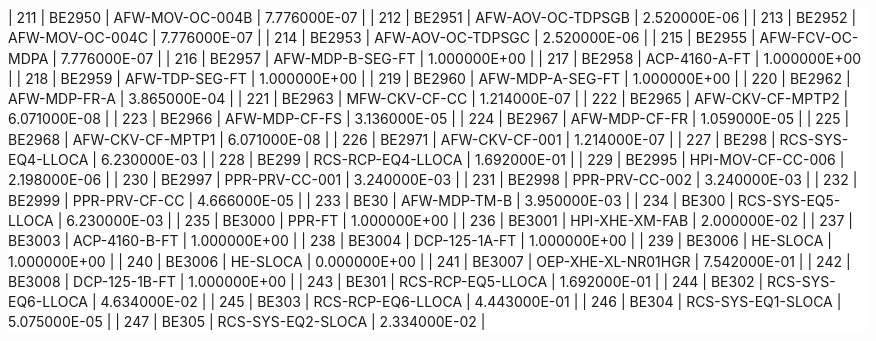 | 211   | BE2950 | AFW-MOV-OC-004B                            | 7.776000E-07 |
| 212   | BE2951 | AFW-AOV-OC-TDPSGB                          | 2.520000E-06 |
| 213   | BE2952 | AFW-MOV-OC-004C                            | 7.776000E-07 |
| 214   | BE2953 | AFW-AOV-OC-TDPSGC                          | 2.520000E-06 |
| 215   | BE2955 | AFW-FCV-OC-MDPA                            | 7.776000E-07 |
| 216   | BE2957 | AFW-MDP-B-SEG-FT                           | 1.000000E+00 |
| 217   | BE2958 | ACP-4160-A-FT                              | 1.000000E+00 |
| 218   | BE2959 | AFW-TDP-SEG-FT                             | 1.000000E+00 |
| 219   | BE2960 | AFW-MDP-A-SEG-FT                           | 1.000000E+00 |
| 220   | BE2962 | AFW-MDP-FR-A                               | 3.865000E-04 |
| 221   | BE2963 | MFW-CKV-CF-CC                              | 1.214000E-07 |
| 222   | BE2965 | AFW-CKV-CF-MPTP2                           | 6.071000E-08 |
| 223   | BE2966 | AFW-MDP-CF-FS                              | 3.136000E-05 |
| 224   | BE2967 | AFW-MDP-CF-FR                              | 1.059000E-05 |
| 225   | BE2968 | AFW-CKV-CF-MPTP1                           | 6.071000E-08 |
| 226   | BE2971 | AFW-CKV-CF-001                             | 1.214000E-07 |
| 227   | BE298  | RCS-SYS-EQ4-LLOCA                          | 6.230000E-03 |
| 228   | BE299  | RCS-RCP-EQ4-LLOCA                          | 1.692000E-01 |
| 229   | BE2995 | HPI-MOV-CF-CC-006                          | 2.198000E-06 |
| 230   | BE2997 | PPR-PRV-CC-001                             | 3.240000E-03 |
| 231   | BE2998 | PPR-PRV-CC-002                             | 3.240000E-03 |
| 232   | BE2999 | PPR-PRV-CF-CC                              | 4.666000E-05 |
| 233   | BE30   | AFW-MDP-TM-B                               | 3.950000E-03 |
| 234   | BE300  | RCS-SYS-EQ5-LLOCA                          | 6.230000E-03 |
| 235   | BE3000 | PPR-FT                                     | 1.000000E+00 |
| 236   | BE3001 | HPI-XHE-XM-FAB                             | 2.000000E-02 |
| 237   | BE3003 | ACP-4160-B-FT                              | 1.000000E+00 |
| 238   | BE3004 | DCP-125-1A-FT                              | 1.000000E+00 |
| 239   | BE3006 | HE-SLOCA                                   | 1.000000E+00 |
| 240   | BE3006 | HE-SLOCA                                   | 0.000000E+00 |
| 241   | BE3007 | OEP-XHE-XL-NR01HGR                         | 7.542000E-01 |
| 242   | BE3008 | DCP-125-1B-FT                              | 1.000000E+00 |
| 243   | BE301  | RCS-RCP-EQ5-LLOCA                          | 1.692000E-01 |
| 244   | BE302  | RCS-SYS-EQ6-LLOCA                          | 4.634000E-02 |
| 245   | BE303  | RCS-RCP-EQ6-LLOCA                          | 4.443000E-01 |
| 246   | BE304  | RCS-SYS-EQ1-SLOCA                          | 5.075000E-05 |
| 247   | BE305  | RCS-SYS-EQ2-SLOCA                          | 2.334000E-02 |